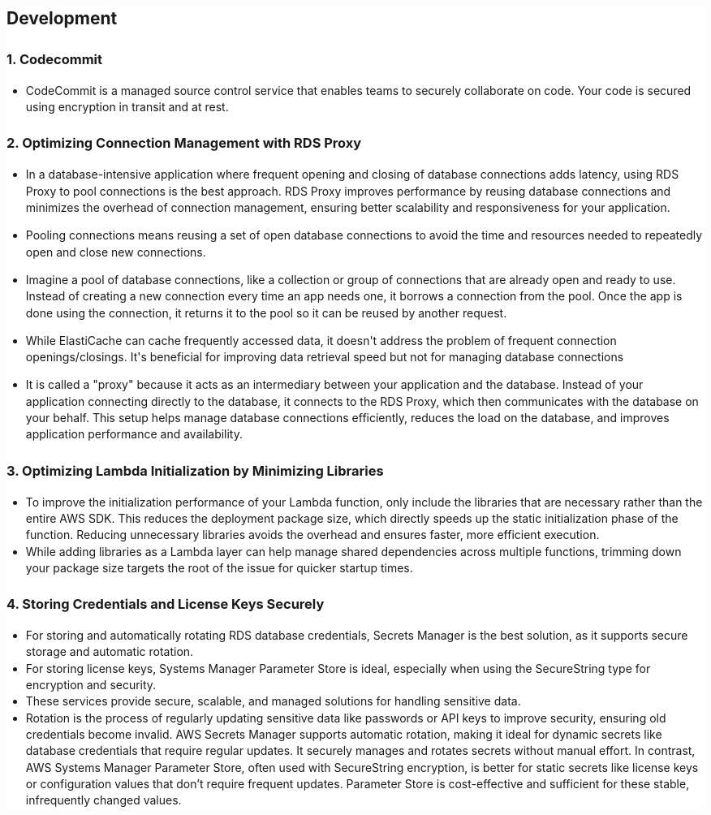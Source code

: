 ## Development

### 1. Codecommit
- CodeCommit is a managed source control service that enables teams to securely collaborate on code. Your code is secured using encryption in transit and at rest.

### 2. Optimizing Connection Management with RDS Proxy
- In a database-intensive application where frequent opening and closing of database connections adds latency, using RDS Proxy to pool connections is the best approach. RDS Proxy improves performance by reusing database connections and minimizes the overhead of connection management, ensuring better scalability and responsiveness for your application.

- Pooling connections means reusing a set of open database connections to avoid the time and resources needed to repeatedly open and close new connections. 

- Imagine a pool of database connections, like a collection or group of connections that are already open and ready to use. Instead of creating a new connection every time an app needs one, it borrows a connection from the pool. Once the app is done using the connection, it returns it to the pool so it can be reused by another request.

- While ElastiCache can cache frequently accessed data, it doesn't address the problem of frequent connection openings/closings. It's beneficial for improving data retrieval speed but not for managing database connections

- ⁠It is called a "proxy" because it acts as an intermediary between your application and the database. Instead of your application connecting directly to the database, it connects to the RDS Proxy, which then communicates with the database on your behalf. This setup helps manage database connections efficiently, reduces the load on the database, and improves application performance and availability.


### 3. Optimizing Lambda Initialization by Minimizing Libraries
- To improve the initialization performance of your Lambda function, only include the libraries that are necessary rather than the entire AWS SDK. This reduces the deployment package size, which directly speeds up the static initialization phase of the function. Reducing unnecessary libraries avoids the overhead and ensures faster, more efficient execution. 
- While adding libraries as a Lambda layer can help manage shared dependencies across multiple functions, trimming down your package size targets the root of the issue for quicker startup times.

### 4. Storing Credentials and License Keys Securely
- For storing and automatically rotating RDS database credentials, Secrets Manager is the best solution, as it supports secure storage and automatic rotation. 
- For storing license keys, Systems Manager Parameter Store is ideal, especially when using the SecureString type for encryption and security. 
- These services provide secure, scalable, and managed solutions for handling sensitive data.
- ⁠Rotation is the process of regularly updating sensitive data like passwords or API keys to improve security, ensuring old credentials become invalid. AWS Secrets Manager supports automatic rotation, making it ideal for dynamic secrets like database credentials that require regular updates. It securely manages and rotates secrets without manual effort. In contrast, AWS Systems Manager Parameter Store, often used with SecureString encryption, is better for static secrets like license keys or configuration values that don’t require frequent updates. Parameter Store is cost-effective and sufficient for these stable, infrequently changed values.
